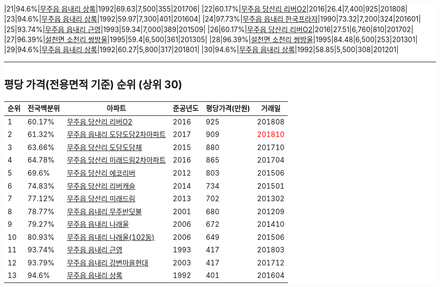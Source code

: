 |21|94.6%|[무주읍 읍내리 상록](https://search.naver.com/search.naver?query=%EC%A0%84%EB%9D%BC%EB%B6%81%EB%8F%84+%EB%AC%B4%EC%A3%BC%EA%B5%B0+%EB%AC%B4%EC%A3%BC%EC%9D%8D+%EC%9D%8D%EB%82%B4%EB%A6%AC+%EC%83%81%EB%A1%9D)|1992|69.63|7,500|355|201706|
|22|60.17%|[무주읍 당산리 리버O2](https://search.naver.com/search.naver?query=%EC%A0%84%EB%9D%BC%EB%B6%81%EB%8F%84+%EB%AC%B4%EC%A3%BC%EA%B5%B0+%EB%AC%B4%EC%A3%BC%EC%9D%8D+%EB%8B%B9%EC%82%B0%EB%A6%AC+%EB%A6%AC%EB%B2%84O2)|2016|26.4|7,400|925|201808|
|23|94.6%|[무주읍 읍내리 상록](https://search.naver.com/search.naver?query=%EC%A0%84%EB%9D%BC%EB%B6%81%EB%8F%84+%EB%AC%B4%EC%A3%BC%EA%B5%B0+%EB%AC%B4%EC%A3%BC%EC%9D%8D+%EC%9D%8D%EB%82%B4%EB%A6%AC+%EC%83%81%EB%A1%9D)|1992|59.97|7,300|401|201604|
|24|97.73%|[무주읍 읍내리 한국프라자](https://search.naver.com/search.naver?query=%EC%A0%84%EB%9D%BC%EB%B6%81%EB%8F%84+%EB%AC%B4%EC%A3%BC%EA%B5%B0+%EB%AC%B4%EC%A3%BC%EC%9D%8D+%EC%9D%8D%EB%82%B4%EB%A6%AC+%ED%95%9C%EA%B5%AD%ED%94%84%EB%9D%BC%EC%9E%90)|1990|73.32|7,200|324|201601|
|25|93.74%|[무주읍 읍내리 근영](https://search.naver.com/search.naver?query=%EC%A0%84%EB%9D%BC%EB%B6%81%EB%8F%84+%EB%AC%B4%EC%A3%BC%EA%B5%B0+%EB%AC%B4%EC%A3%BC%EC%9D%8D+%EC%9D%8D%EB%82%B4%EB%A6%AC+%EA%B7%BC%EC%98%81)|1993|59.34|7,000|389|201509|
|26|60.17%|[무주읍 당산리 리버O2](https://search.naver.com/search.naver?query=%EC%A0%84%EB%9D%BC%EB%B6%81%EB%8F%84+%EB%AC%B4%EC%A3%BC%EA%B5%B0+%EB%AC%B4%EC%A3%BC%EC%9D%8D+%EB%8B%B9%EC%82%B0%EB%A6%AC+%EB%A6%AC%EB%B2%84O2)|2016|27.51|6,760|810|201702|
|27|96.39%|[설천면 소천리 쌍방울](https://search.naver.com/search.naver?query=%EC%A0%84%EB%9D%BC%EB%B6%81%EB%8F%84+%EB%AC%B4%EC%A3%BC%EA%B5%B0+%EC%84%A4%EC%B2%9C%EB%A9%B4+%EC%86%8C%EC%B2%9C%EB%A6%AC+%EC%8C%8D%EB%B0%A9%EC%9A%B8)|1995|59.4|6,500|361|201305|
|28|96.39%|[설천면 소천리 쌍방울](https://search.naver.com/search.naver?query=%EC%A0%84%EB%9D%BC%EB%B6%81%EB%8F%84+%EB%AC%B4%EC%A3%BC%EA%B5%B0+%EC%84%A4%EC%B2%9C%EB%A9%B4+%EC%86%8C%EC%B2%9C%EB%A6%AC+%EC%8C%8D%EB%B0%A9%EC%9A%B8)|1995|84.48|6,500|253|201301|
|29|94.6%|[무주읍 읍내리 상록](https://search.naver.com/search.naver?query=%EC%A0%84%EB%9D%BC%EB%B6%81%EB%8F%84+%EB%AC%B4%EC%A3%BC%EA%B5%B0+%EB%AC%B4%EC%A3%BC%EC%9D%8D+%EC%9D%8D%EB%82%B4%EB%A6%AC+%EC%83%81%EB%A1%9D)|1992|60.27|5,800|317|201801|
|30|94.6%|[무주읍 읍내리 상록](https://search.naver.com/search.naver?query=%EC%A0%84%EB%9D%BC%EB%B6%81%EB%8F%84+%EB%AC%B4%EC%A3%BC%EA%B5%B0+%EB%AC%B4%EC%A3%BC%EC%9D%8D+%EC%9D%8D%EB%82%B4%EB%A6%AC+%EC%83%81%EB%A1%9D)|1992|58.85|5,500|308|201201|


---

## 평당 가격(전용면적 기준) 순위 (상위 30)


|순위|전국백분위|아파트|준공년도|평당가격(만원)|거래일|
|---|---|---|---|---|---|
|1|60.17%|[무주읍 당산리 리버O2](https://search.naver.com/search.naver?query=%EC%A0%84%EB%9D%BC%EB%B6%81%EB%8F%84+%EB%AC%B4%EC%A3%BC%EA%B5%B0+%EB%AC%B4%EC%A3%BC%EC%9D%8D+%EB%8B%B9%EC%82%B0%EB%A6%AC+%EB%A6%AC%EB%B2%84O2)|2016|925|201808|
|2|61.32%|[무주읍 읍내리 도담도담2차아파트](https://search.naver.com/search.naver?query=%EC%A0%84%EB%9D%BC%EB%B6%81%EB%8F%84+%EB%AC%B4%EC%A3%BC%EA%B5%B0+%EB%AC%B4%EC%A3%BC%EC%9D%8D+%EC%9D%8D%EB%82%B4%EB%A6%AC+%EB%8F%84%EB%8B%B4%EB%8F%84%EB%8B%B42%EC%B0%A8%EC%95%84%ED%8C%8C%ED%8A%B8)|2017|909|<span style="color:red">201810</span>|
|3|63.66%|[무주읍 당산리 도담도담채](https://search.naver.com/search.naver?query=%EC%A0%84%EB%9D%BC%EB%B6%81%EB%8F%84+%EB%AC%B4%EC%A3%BC%EA%B5%B0+%EB%AC%B4%EC%A3%BC%EC%9D%8D+%EB%8B%B9%EC%82%B0%EB%A6%AC+%EB%8F%84%EB%8B%B4%EB%8F%84%EB%8B%B4%EC%B1%84)|2015|880|201710|
|4|64.78%|[무주읍 당산리 미래드림2차아파트](https://search.naver.com/search.naver?query=%EC%A0%84%EB%9D%BC%EB%B6%81%EB%8F%84+%EB%AC%B4%EC%A3%BC%EA%B5%B0+%EB%AC%B4%EC%A3%BC%EC%9D%8D+%EB%8B%B9%EC%82%B0%EB%A6%AC+%EB%AF%B8%EB%9E%98%EB%93%9C%EB%A6%BC2%EC%B0%A8%EC%95%84%ED%8C%8C%ED%8A%B8)|2016|865|201704|
|5|69.6%|[무주읍 당산리 에코리버](https://search.naver.com/search.naver?query=%EC%A0%84%EB%9D%BC%EB%B6%81%EB%8F%84+%EB%AC%B4%EC%A3%BC%EA%B5%B0+%EB%AC%B4%EC%A3%BC%EC%9D%8D+%EB%8B%B9%EC%82%B0%EB%A6%AC+%EC%97%90%EC%BD%94%EB%A6%AC%EB%B2%84)|2012|803|201506|
|6|74.83%|[무주읍 당산리 리버캐슬](https://search.naver.com/search.naver?query=%EC%A0%84%EB%9D%BC%EB%B6%81%EB%8F%84+%EB%AC%B4%EC%A3%BC%EA%B5%B0+%EB%AC%B4%EC%A3%BC%EC%9D%8D+%EB%8B%B9%EC%82%B0%EB%A6%AC+%EB%A6%AC%EB%B2%84%EC%BA%90%EC%8A%AC)|2014|734|201501|
|7|77.12%|[무주읍 당산리 미래드림](https://search.naver.com/search.naver?query=%EC%A0%84%EB%9D%BC%EB%B6%81%EB%8F%84+%EB%AC%B4%EC%A3%BC%EA%B5%B0+%EB%AC%B4%EC%A3%BC%EC%9D%8D+%EB%8B%B9%EC%82%B0%EB%A6%AC+%EB%AF%B8%EB%9E%98%EB%93%9C%EB%A6%BC)|2013|702|201302|
|8|78.77%|[무주읍 읍내리 무주반딧불](https://search.naver.com/search.naver?query=%EC%A0%84%EB%9D%BC%EB%B6%81%EB%8F%84+%EB%AC%B4%EC%A3%BC%EA%B5%B0+%EB%AC%B4%EC%A3%BC%EC%9D%8D+%EC%9D%8D%EB%82%B4%EB%A6%AC+%EB%AC%B4%EC%A3%BC%EB%B0%98%EB%94%A7%EB%B6%88)|2001|680|201209|
|9|79.27%|[무주읍 읍내리 나래울](https://search.naver.com/search.naver?query=%EC%A0%84%EB%9D%BC%EB%B6%81%EB%8F%84+%EB%AC%B4%EC%A3%BC%EA%B5%B0+%EB%AC%B4%EC%A3%BC%EC%9D%8D+%EC%9D%8D%EB%82%B4%EB%A6%AC+%EB%82%98%EB%9E%98%EC%9A%B8)|2006|672|201410|
|10|80.93%|[무주읍 읍내리 나래울(102동)](https://search.naver.com/search.naver?query=%EC%A0%84%EB%9D%BC%EB%B6%81%EB%8F%84+%EB%AC%B4%EC%A3%BC%EA%B5%B0+%EB%AC%B4%EC%A3%BC%EC%9D%8D+%EC%9D%8D%EB%82%B4%EB%A6%AC+%EB%82%98%EB%9E%98%EC%9A%B8%28102%EB%8F%99%29)|2006|649|201506|
|11|93.74%|[무주읍 읍내리 근영](https://search.naver.com/search.naver?query=%EC%A0%84%EB%9D%BC%EB%B6%81%EB%8F%84+%EB%AC%B4%EC%A3%BC%EA%B5%B0+%EB%AC%B4%EC%A3%BC%EC%9D%8D+%EC%9D%8D%EB%82%B4%EB%A6%AC+%EA%B7%BC%EC%98%81)|1993|417|201803|
|12|93.79%|[무주읍 읍내리 강변마을현대](https://search.naver.com/search.naver?query=%EC%A0%84%EB%9D%BC%EB%B6%81%EB%8F%84+%EB%AC%B4%EC%A3%BC%EA%B5%B0+%EB%AC%B4%EC%A3%BC%EC%9D%8D+%EC%9D%8D%EB%82%B4%EB%A6%AC+%EA%B0%95%EB%B3%80%EB%A7%88%EC%9D%84%ED%98%84%EB%8C%80)|2003|417|201712|
|13|94.6%|[무주읍 읍내리 상록](https://search.naver.com/search.naver?query=%EC%A0%84%EB%9D%BC%EB%B6%81%EB%8F%84+%EB%AC%B4%EC%A3%BC%EA%B5%B0+%EB%AC%B4%EC%A3%BC%EC%9D%8D+%EC%9D%8D%EB%82%B4%EB%A6%AC+%EC%83%81%EB%A1%9D)|1992|401|201604|